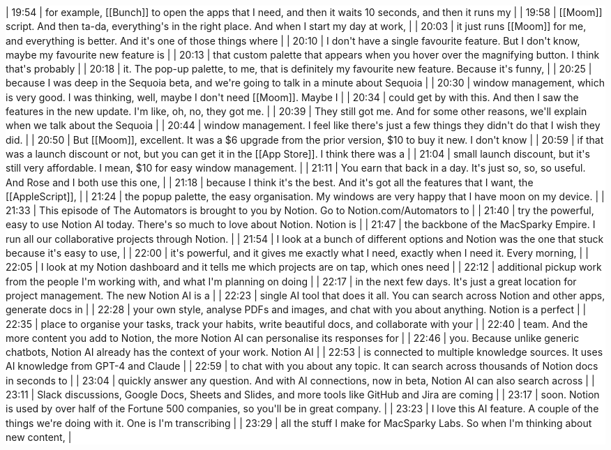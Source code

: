 | 19:54      | for example, [[Bunch]] to open the apps that I need, and then it waits 10 seconds, and then it runs my      |
| 19:58      | [[Moom]] script. And then ta-da, everything's in the right place. And when I start my day at work,          |
| 20:03      | it just runs [[Moom]] for me, and everything is better. And it's one of those things where                  |
| 20:10      | I don't have a single favourite feature. But I don't know, maybe my favourite new feature is              |
| 20:13      | that custom palette that appears when you hover over the magnifying button. I think that's probably     |
| 20:18      | it. The pop-up palette, to me, that is definitely my favourite new feature. Because it's funny,          |
| 20:25      | because I was deep in the Sequoia beta, and we're going to talk in a minute about Sequoia               |
| 20:30      | window management, which is very good. I was thinking, well, maybe I don't need [[Moom]]. Maybe I           |
| 20:34      | could get by with this. And then I saw the features in the new update. I'm like, oh, no, they got me.   |
| 20:39      | They still got me. And for some other reasons, we'll explain when we talk about the Sequoia             |
| 20:44      | window management. I feel like there's just a few things they didn't do that I wish they did.           |
| 20:50      | But [[Moom]], excellent. It was a $6 upgrade from the prior version, $10 to buy it new. I don't know        |
| 20:59      | if that was a launch discount or not, but you can get it in the [[App Store]]. I think there was a          |
| 21:04      | small launch discount, but it's still very affordable. I mean, $10 for easy window management.          |
| 21:11      | You earn that back in a day. It's just so, so, so useful. And Rose and I both use this one,             |
| 21:18      | because I think it's the best. And it's got all the features that I want, the [[AppleScript]],             |
| 21:24      | the popup palette, the easy organisation. My windows are very happy that I have moon on my device.      |
| 21:33      | This episode of The Automators is brought to you by Notion. Go to Notion.com/Automators to        |
| 21:40      | try the powerful, easy to use Notion AI today. There's so much to love about Notion. Notion is          |
| 21:47      | the backbone of the MacSparky Empire. I run all our collaborative projects through Notion.             |
| 21:54      | I look at a bunch of different options and Notion was the one that stuck because it's easy to use,      |
| 22:00      | it's powerful, and it gives me exactly what I need, exactly when I need it. Every morning,              |
| 22:05      | I look at my Notion dashboard and it tells me which projects are on tap, which ones need                |
| 22:12      | additional pickup work from the people I'm working with, and what I'm planning on doing                 |
| 22:17      | in the next few days. It's just a great location for project management. The new Notion AI is a         |
| 22:23      | single AI tool that does it all. You can search across Notion and other apps, generate docs in          |
| 22:28      | your own style, analyse PDFs and images, and chat with you about anything. Notion is a perfect          |
| 22:35      | place to organise your tasks, track your habits, write beautiful docs, and collaborate with your        |
| 22:40      | team. And the more content you add to Notion, the more Notion AI can personalise its responses for      |
| 22:46      | you. Because unlike generic chatbots, Notion AI already has the context of your work. Notion AI         |
| 22:53      | is connected to multiple knowledge sources. It uses AI knowledge from GPT-4 and Claude                  |
| 22:59      | to chat with you about any topic. It can search across thousands of Notion docs in seconds to           |
| 23:04      | quickly answer any question. And with AI connections, now in beta, Notion AI can also search across     |
| 23:11      | Slack discussions, Google Docs, Sheets and Slides, and more tools like GitHub and Jira are coming       |
| 23:17      | soon. Notion is used by over half of the Fortune 500 companies, so you'll be in great company.          |
| 23:23      | I love this AI feature. A couple of the things we're doing with it. One is I'm transcribing             |
| 23:29      | all the stuff I make for MacSparky Labs. So when I'm thinking about new content,                       |